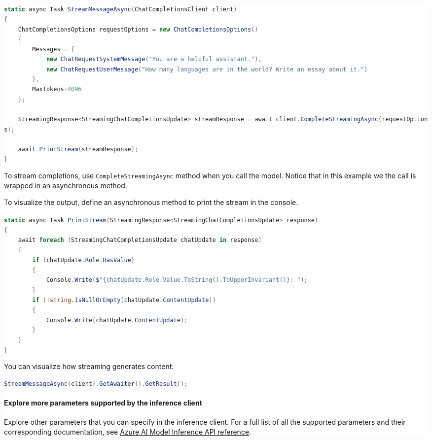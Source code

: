 
```csharp
static async Task StreamMessageAsync(ChatCompletionsClient client)
{
    ChatCompletionsOptions requestOptions = new ChatCompletionsOptions()
    {
        Messages = {
            new ChatRequestSystemMessage("You are a helpful assistant."),
            new ChatRequestUserMessage("How many languages are in the world? Write an essay about it.")
        },
        MaxTokens=4096
    };

    StreamingResponse<StreamingChatCompletionsUpdate> streamResponse = await client.CompleteStreamingAsync(requestOptions);

    await PrintStream(streamResponse);
}
```

To stream completions, use `CompleteStreamingAsync` method when you call the model. Notice that in this example we the call is wrapped in an asynchronous method.

To visualize the output, define an asynchronous method to print the stream in the console.

```csharp
static async Task PrintStream(StreamingResponse<StreamingChatCompletionsUpdate> response)
{
    await foreach (StreamingChatCompletionsUpdate chatUpdate in response)
    {
        if (chatUpdate.Role.HasValue)
        {
            Console.Write($"{chatUpdate.Role.Value.ToString().ToUpperInvariant()}: ");
        }
        if (!string.IsNullOrEmpty(chatUpdate.ContentUpdate))
        {
            Console.Write(chatUpdate.ContentUpdate);
        }
    }
}
```

You can visualize how streaming generates content:


```csharp
StreamMessageAsync(client).GetAwaiter().GetResult();
```

#### Explore more parameters supported by the inference client

Explore other parameters that you can specify in the inference client. For a full list of all the supported parameters and their corresponding documentation, see [Azure AI Model Inference API reference](https://aka.ms/azureai/modelinference).
